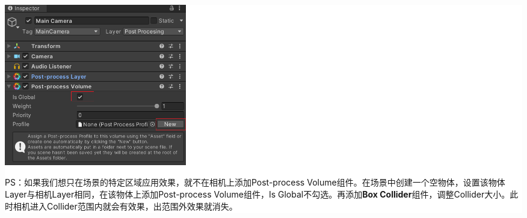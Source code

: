    <img src="../../assets/image-20241225210953336.png" alt="image-20241225210953336" style="zoom:50%;" />

   PS：如果我们想只在场景的特定区域应用效果，就不在相机上添加Post-process Volume组件。在场景中创建一个空物体，设置该物体Layer与相机Layer相同，在该物体上添加Post-process Volume组件，Is Global不勾选。再添加**Box Collider**组件，调整Collider大小。此时相机进入Collider范围内就会有效果，出范围外效果就消失。
